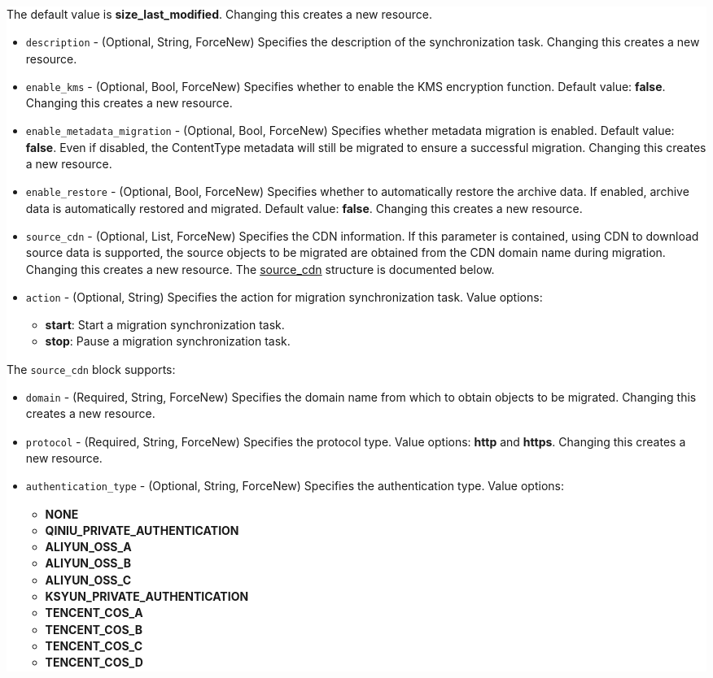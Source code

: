   The default value is **size_last_modified**. Changing this creates a new resource.

* `description` - (Optional, String, ForceNew) Specifies the description of the synchronization task.
  Changing this creates a new resource.

* `enable_kms` - (Optional, Bool, ForceNew) Specifies whether to enable the KMS encryption function.
  Default value: **false**. Changing this creates a new resource.

* `enable_metadata_migration` - (Optional, Bool, ForceNew) Specifies whether metadata migration is enabled.
  Default value: **false**. Even if disabled, the ContentType metadata will still be migrated
  to ensure a successful migration. Changing this creates a new resource.

* `enable_restore` - (Optional, Bool, ForceNew) Specifies whether to automatically restore the archive data. If enabled,
  archive data is automatically restored and migrated. Default value: **false**. Changing this creates a new resource.

* `source_cdn` - (Optional, List, ForceNew) Specifies the CDN information. If this parameter is contained,
  using CDN to download source data is supported, the source objects to be migrated are obtained from the CDN domain
  name during migration. Changing this creates a new resource.
  The [source_cdn](#block--source_cdn) structure is documented below.

* `action` - (Optional, String) Specifies the action for migration synchronization task. Value options:

  + **start**: Start a migration synchronization task.
  + **stop**:  Pause a migration synchronization task.

<a name="block--source_cdn"></a>
The `source_cdn` block supports:

* `domain` - (Required, String, ForceNew) Specifies the domain name from which to obtain objects to be migrated.
  Changing this creates a new resource.

* `protocol` - (Required, String, ForceNew) Specifies the protocol type. Value options: **http** and **https**.
  Changing this creates a new resource.

* `authentication_type` - (Optional, String, ForceNew) Specifies the authentication type. Value options:

  + **NONE**
  + **QINIU_PRIVATE_AUTHENTICATION**
  + **ALIYUN_OSS_A**
  + **ALIYUN_OSS_B**
  + **ALIYUN_OSS_C**
  + **KSYUN_PRIVATE_AUTHENTICATION**
  + **TENCENT_COS_A**
  + **TENCENT_COS_B**
  + **TENCENT_COS_C**
  + **TENCENT_COS_D**
